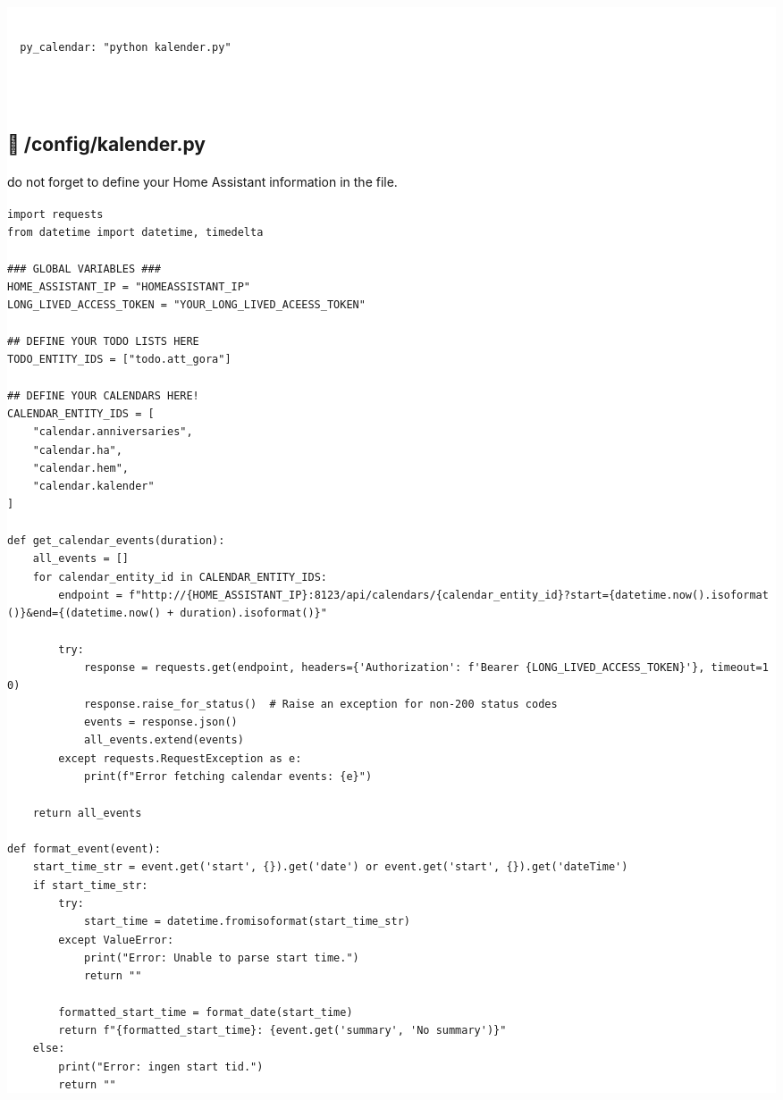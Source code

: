 
<br>


```
  py_calendar: "python kalender.py"
```

<br><br>



## 🦆 /config/kalender.py <br>
  
do not forget to define your Home Assistant information in the file.
<br>


```
import requests
from datetime import datetime, timedelta

### GLOBAL VARIABLES ###
HOME_ASSISTANT_IP = "HOMEASSISTANT_IP"
LONG_LIVED_ACCESS_TOKEN = "YOUR_LONG_LIVED_ACEESS_TOKEN"

## DEFINE YOUR TODO LISTS HERE
TODO_ENTITY_IDS = ["todo.att_gora"]

## DEFINE YOUR CALENDARS HERE!
CALENDAR_ENTITY_IDS = [
    "calendar.anniversaries",
    "calendar.ha",
    "calendar.hem",
    "calendar.kalender"
]

def get_calendar_events(duration):
    all_events = []
    for calendar_entity_id in CALENDAR_ENTITY_IDS:
        endpoint = f"http://{HOME_ASSISTANT_IP}:8123/api/calendars/{calendar_entity_id}?start={datetime.now().isoformat()}&end={(datetime.now() + duration).isoformat()}"

        try:
            response = requests.get(endpoint, headers={'Authorization': f'Bearer {LONG_LIVED_ACCESS_TOKEN}'}, timeout=10)
            response.raise_for_status()  # Raise an exception for non-200 status codes
            events = response.json()
            all_events.extend(events)
        except requests.RequestException as e:
            print(f"Error fetching calendar events: {e}")

    return all_events

def format_event(event):
    start_time_str = event.get('start', {}).get('date') or event.get('start', {}).get('dateTime')
    if start_time_str:
        try:
            start_time = datetime.fromisoformat(start_time_str)
        except ValueError:
            print("Error: Unable to parse start time.")
            return ""

        formatted_start_time = format_date(start_time)
        return f"{formatted_start_time}: {event.get('summary', 'No summary')}"
    else:
        print("Error: ingen start tid.")
        return ""
```